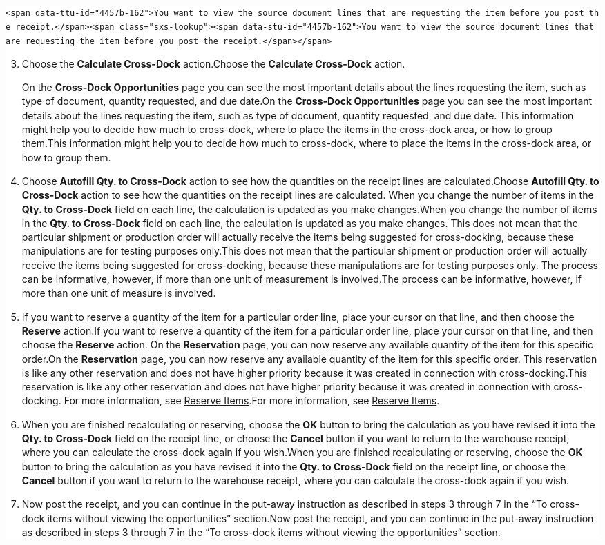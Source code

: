     <span data-ttu-id="4457b-162">You want to view the source document lines that are requesting the item before you post the receipt.</span><span class="sxs-lookup"><span data-stu-id="4457b-162">You want to view the source document lines that are requesting the item before you post the receipt.</span></span>  
3.  <span data-ttu-id="4457b-163">Choose the **Calculate Cross-Dock** action.</span><span class="sxs-lookup"><span data-stu-id="4457b-163">Choose the **Calculate Cross-Dock** action.</span></span>  

    <span data-ttu-id="4457b-164">On the **Cross-Dock Opportunities** page you can see the most important details about the lines requesting the item, such as type of document, quantity requested, and due date.</span><span class="sxs-lookup"><span data-stu-id="4457b-164">On the **Cross-Dock Opportunities** page you can see the most important details about the lines requesting the item, such as type of document, quantity requested, and due date.</span></span> <span data-ttu-id="4457b-165">This information might help you to decide how much to cross-dock, where to place the items in the cross-dock area, or how to group them.</span><span class="sxs-lookup"><span data-stu-id="4457b-165">This information might help you to decide how much to cross-dock, where to place the items in the cross-dock area, or how to group them.</span></span>  

4.  <span data-ttu-id="4457b-166">Choose **Autofill Qty. to Cross-Dock** action to see how the quantities on the receipt lines are calculated.</span><span class="sxs-lookup"><span data-stu-id="4457b-166">Choose **Autofill Qty. to Cross-Dock** action to see how the quantities on the receipt lines are calculated.</span></span> <span data-ttu-id="4457b-167">When you change the number of items in the **Qty. to Cross-Dock** field on each line, the calculation is updated as you make changes.</span><span class="sxs-lookup"><span data-stu-id="4457b-167">When you change the number of items in the **Qty. to Cross-Dock** field on each line, the calculation is updated as you make changes.</span></span> <span data-ttu-id="4457b-168">This does not mean that the particular shipment or production order will actually receive the items being suggested for cross-docking, because these manipulations are for testing purposes only.</span><span class="sxs-lookup"><span data-stu-id="4457b-168">This does not mean that the particular shipment or production order will actually receive the items being suggested for cross-docking, because these manipulations are for testing purposes only.</span></span> <span data-ttu-id="4457b-169">The process can be informative, however, if more than one unit of measurement is involved.</span><span class="sxs-lookup"><span data-stu-id="4457b-169">The process can be informative, however, if more than one unit of measure is involved.</span></span>  
5.  <span data-ttu-id="4457b-170">If you want to reserve a quantity of the item for a particular order line, place your cursor on that line, and then choose the **Reserve** action.</span><span class="sxs-lookup"><span data-stu-id="4457b-170">If you want to reserve a quantity of the item for a particular order line, place your cursor on that line, and then choose the **Reserve** action.</span></span> <span data-ttu-id="4457b-171">On the **Reservation** page, you can now reserve any available quantity of the item for this specific order.</span><span class="sxs-lookup"><span data-stu-id="4457b-171">On the **Reservation** page, you can now reserve any available quantity of the item for this specific order.</span></span> <span data-ttu-id="4457b-172">This reservation is like any other reservation and does not have higher priority because it was created in connection with cross-docking.</span><span class="sxs-lookup"><span data-stu-id="4457b-172">This reservation is like any other reservation and does not have higher priority because it was created in connection with cross-docking.</span></span> <span data-ttu-id="4457b-173">For more information, see [Reserve Items](inventory-how-to-reserve-items.md).</span><span class="sxs-lookup"><span data-stu-id="4457b-173">For more information, see [Reserve Items](inventory-how-to-reserve-items.md).</span></span>   
6.  <span data-ttu-id="4457b-174">When you are finished recalculating or reserving, choose the **OK** button to bring the calculation as you have revised it into the **Qty. to Cross-Dock** field on the receipt line, or choose the **Cancel** button if you want to return to the warehouse receipt, where you can calculate the cross-dock again if you wish.</span><span class="sxs-lookup"><span data-stu-id="4457b-174">When you are finished recalculating or reserving, choose the **OK** button to bring the calculation as you have revised it into the **Qty. to Cross-Dock** field on the receipt line, or choose the **Cancel** button if you want to return to the warehouse receipt, where you can calculate the cross-dock again if you wish.</span></span>  
7.  <span data-ttu-id="4457b-175">Now post the receipt, and you can continue in the put-away instruction as described in steps 3 through 7 in the “To cross-dock items without viewing the opportunities” section.</span><span class="sxs-lookup"><span data-stu-id="4457b-175">Now post the receipt, and you can continue in the put-away instruction as described in steps 3 through 7 in the “To cross-dock items without viewing the opportunities” section.</span></span>  
